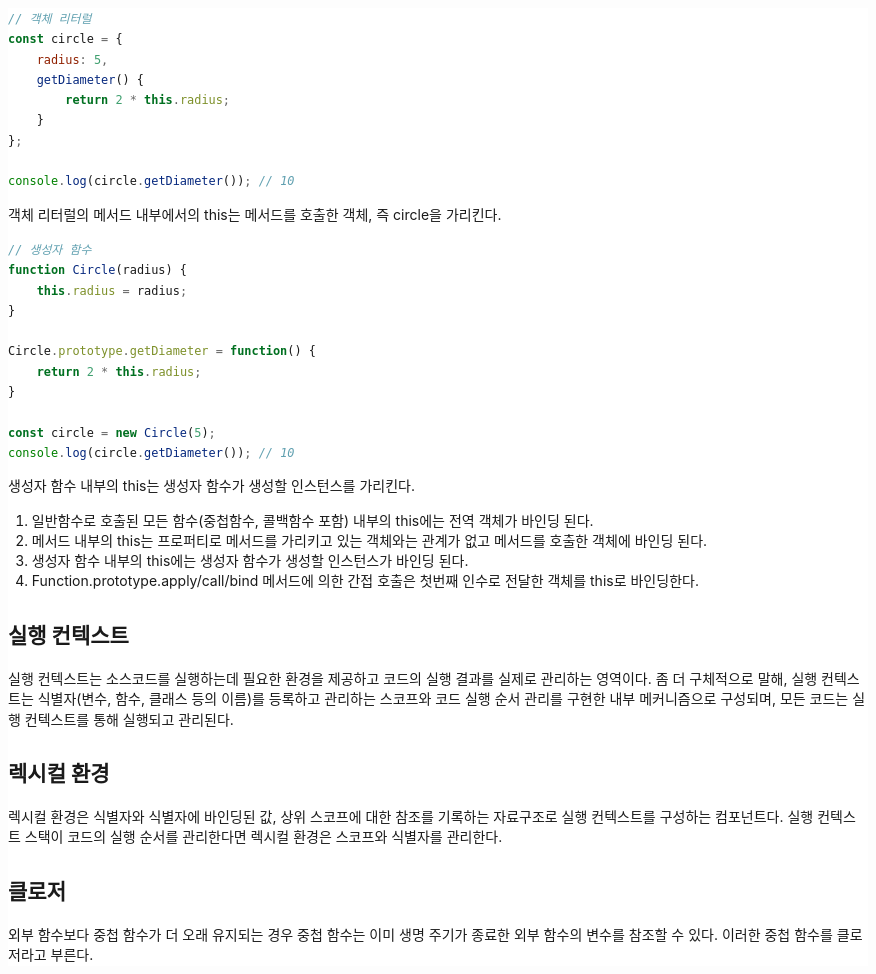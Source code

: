 ```js
// 객체 리터럴
const circle = {
    radius: 5,
    getDiameter() {
        return 2 * this.radius;
    }
};

console.log(circle.getDiameter()); // 10
```

객체 리터럴의 메서드 내부에서의 this는 메서드를 호출한 객체, 즉 circle을 가리킨다.



```js
// 생성자 함수
function Circle(radius) {
    this.radius = radius;
}

Circle.prototype.getDiameter = function() {
    return 2 * this.radius;
}

const circle = new Circle(5);
console.log(circle.getDiameter()); // 10
```

생성자 함수 내부의 this는 생성자 함수가 생성할 인스턴스를 가리킨다.



1. 일반함수로 호출된 모든 함수(중첩함수, 콜백함수 포함) 내부의 this에는 전역 객체가 바인딩 된다.
2. 메서드 내부의 this는 프로퍼티로 메서드를 가리키고 있는 객체와는 관계가 없고 메서드를 호출한 객체에 바인딩 된다.
3. 생성자 함수 내부의 this에는 생성자 함수가 생성할 인스턴스가 바인딩 된다.
4. Function.prototype.apply/call/bind 메서드에 의한 간접 호출은 첫번째 인수로 전달한 객체를 this로 바인딩한다.



## 실행 컨텍스트

실행 컨텍스트는 소스코드를 실행하는데 필요한 환경을 제공하고 코드의 실행 결과를 실제로 관리하는 영역이다. 좀 더 구체적으로 말해, 실행 컨텍스트는 식별자(변수, 함수, 클래스 등의 이름)를 등록하고 관리하는 스코프와 코드 실행 순서 관리를 구현한 내부 메커니즘으로 구성되며, 모든 코드는 실행 컨텍스트를 통해 실행되고 관리된다.



## 렉시컬 환경

렉시컬 환경은 식별자와 식별자에 바인딩된 값, 상위 스코프에 대한 참조를 기록하는 자료구조로 실행 컨텍스트를 구성하는 컴포넌트다. 실행 컨텍스트 스택이 코드의 실행 순서를 관리한다면 렉시컬 환경은 스코프와 식별자를 관리한다.



## 클로저

외부 함수보다 중첩 함수가 더 오래 유지되는 경우 중첩 함수는 이미 생명 주기가 종료한 외부 함수의 변수를 참조할 수 있다. 이러한 중첩 함수를 클로저라고 부른다.
